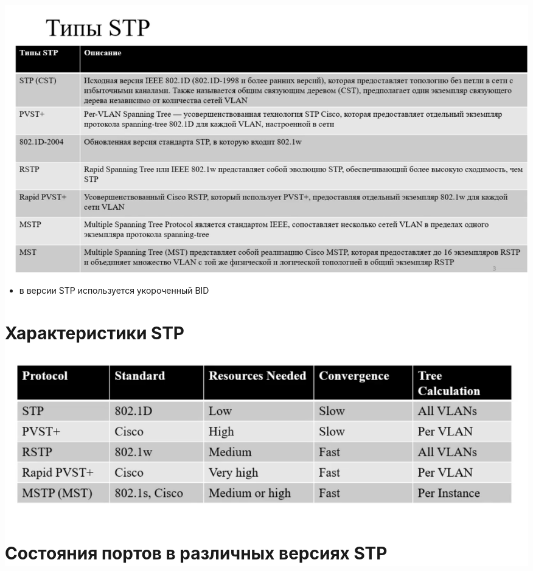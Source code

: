 ![alt text](image-25.png)

* в версии STP используется укороченный BID

# Характеристики STP

![alt text](image-26.png)

# Состояния портов в различных версиях STP  